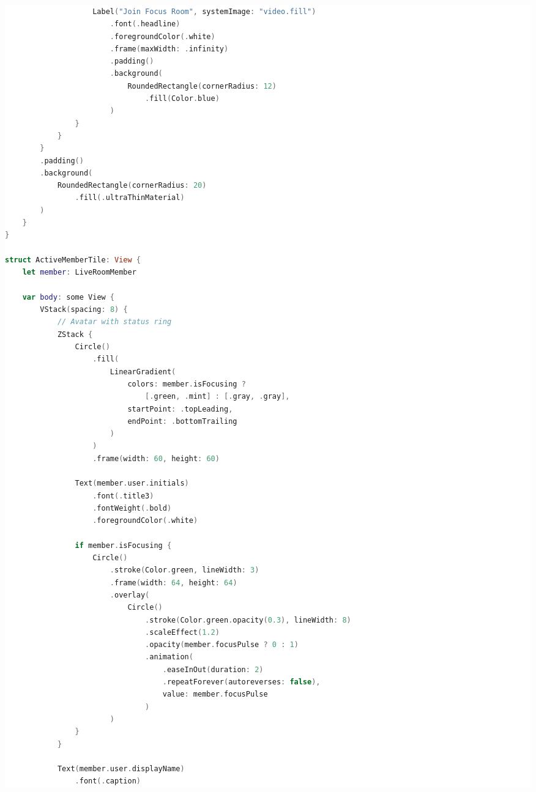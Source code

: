 ```swift
                    Label("Join Focus Room", systemImage: "video.fill")
                        .font(.headline)
                        .foregroundColor(.white)
                        .frame(maxWidth: .infinity)
                        .padding()
                        .background(
                            RoundedRectangle(cornerRadius: 12)
                                .fill(Color.blue)
                        )
                }
            }
        }
        .padding()
        .background(
            RoundedRectangle(cornerRadius: 20)
                .fill(.ultraThinMaterial)
        )
    }
}

struct ActiveMemberTile: View {
    let member: LiveRoomMember
    
    var body: some View {
        VStack(spacing: 8) {
            // Avatar with status ring
            ZStack {
                Circle()
                    .fill(
                        LinearGradient(
                            colors: member.isFocusing ? 
                                [.green, .mint] : [.gray, .gray],
                            startPoint: .topLeading,
                            endPoint: .bottomTrailing
                        )
                    )
                    .frame(width: 60, height: 60)
                
                Text(member.user.initials)
                    .font(.title3)
                    .fontWeight(.bold)
                    .foregroundColor(.white)
                
                if member.isFocusing {
                    Circle()
                        .stroke(Color.green, lineWidth: 3)
                        .frame(width: 64, height: 64)
                        .overlay(
                            Circle()
                                .stroke(Color.green.opacity(0.3), lineWidth: 8)
                                .scaleEffect(1.2)
                                .opacity(member.focusPulse ? 0 : 1)
                                .animation(
                                    .easeInOut(duration: 2)
                                    .repeatForever(autoreverses: false),
                                    value: member.focusPulse
                                )
                        )
                }
            }
            
            Text(member.user.displayName)
                .font(.caption)
```